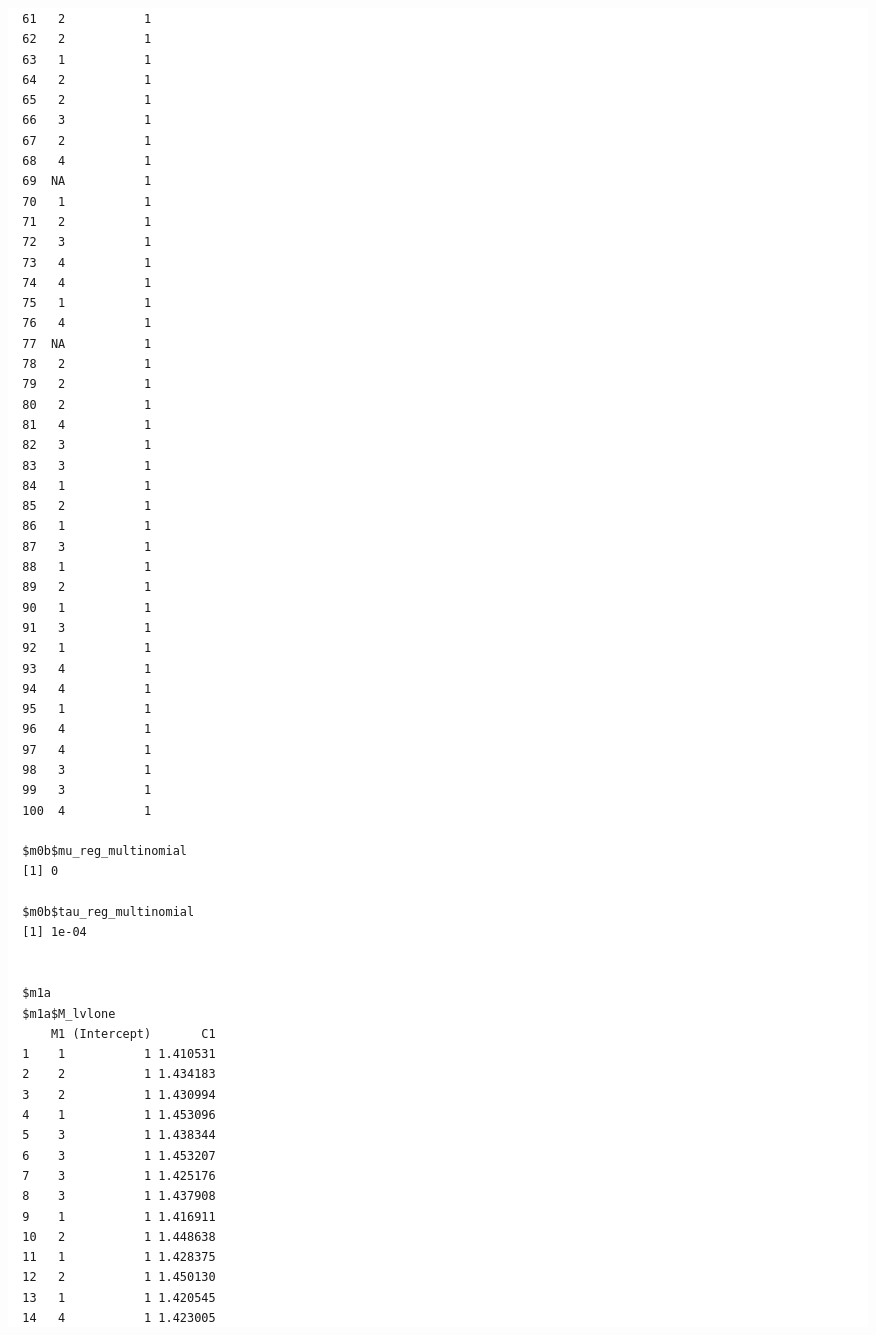       61   2           1
      62   2           1
      63   1           1
      64   2           1
      65   2           1
      66   3           1
      67   2           1
      68   4           1
      69  NA           1
      70   1           1
      71   2           1
      72   3           1
      73   4           1
      74   4           1
      75   1           1
      76   4           1
      77  NA           1
      78   2           1
      79   2           1
      80   2           1
      81   4           1
      82   3           1
      83   3           1
      84   1           1
      85   2           1
      86   1           1
      87   3           1
      88   1           1
      89   2           1
      90   1           1
      91   3           1
      92   1           1
      93   4           1
      94   4           1
      95   1           1
      96   4           1
      97   4           1
      98   3           1
      99   3           1
      100  4           1
      
      $m0b$mu_reg_multinomial
      [1] 0
      
      $m0b$tau_reg_multinomial
      [1] 1e-04
      
      
      $m1a
      $m1a$M_lvlone
          M1 (Intercept)       C1
      1    1           1 1.410531
      2    2           1 1.434183
      3    2           1 1.430994
      4    1           1 1.453096
      5    3           1 1.438344
      6    3           1 1.453207
      7    3           1 1.425176
      8    3           1 1.437908
      9    1           1 1.416911
      10   2           1 1.448638
      11   1           1 1.428375
      12   2           1 1.450130
      13   1           1 1.420545
      14   4           1 1.423005